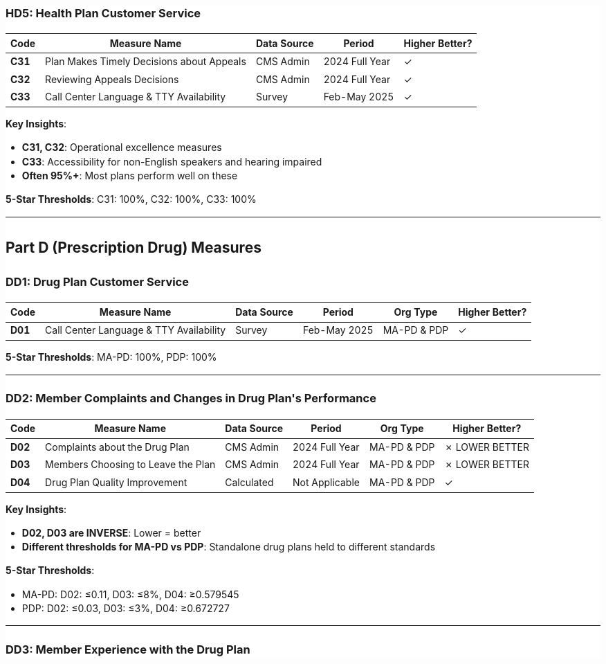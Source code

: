 ### HD5: Health Plan Customer Service

| Code | Measure Name | Data Source | Period | Higher Better? |
|------|-------------|-------------|---------|----------------|
| **C31** | Plan Makes Timely Decisions about Appeals | CMS Admin | 2024 Full Year | ✓ |
| **C32** | Reviewing Appeals Decisions | CMS Admin | 2024 Full Year | ✓ |
| **C33** | Call Center Language & TTY Availability | Survey | Feb-May 2025 | ✓ |

**Key Insights**:
- **C31, C32**: Operational excellence measures
- **C33**: Accessibility for non-English speakers and hearing impaired
- **Often 95%+**: Most plans perform well on these

**5-Star Thresholds**: C31: 100%, C32: 100%, C33: 100%

---

## Part D (Prescription Drug) Measures

### DD1: Drug Plan Customer Service

| Code | Measure Name | Data Source | Period | Org Type | Higher Better? |
|------|-------------|-------------|---------|----------|----------------|
| **D01** | Call Center Language & TTY Availability | Survey | Feb-May 2025 | MA-PD & PDP | ✓ |

**5-Star Thresholds**: MA-PD: 100%, PDP: 100%

---

### DD2: Member Complaints and Changes in Drug Plan's Performance

| Code | Measure Name | Data Source | Period | Org Type | Higher Better? |
|------|-------------|-------------|---------|----------|----------------|
| **D02** | Complaints about the Drug Plan | CMS Admin | 2024 Full Year | MA-PD & PDP | ✗ LOWER BETTER |
| **D03** | Members Choosing to Leave the Plan | CMS Admin | 2024 Full Year | MA-PD & PDP | ✗ LOWER BETTER |
| **D04** | Drug Plan Quality Improvement | Calculated | Not Applicable | MA-PD & PDP | ✓ |

**Key Insights**:
- **D02, D03 are INVERSE**: Lower = better
- **Different thresholds for MA-PD vs PDP**: Standalone drug plans held to different standards

**5-Star Thresholds**: 
- MA-PD: D02: ≤0.11, D03: ≤8%, D04: ≥0.579545
- PDP: D02: ≤0.03, D03: ≤3%, D04: ≥0.672727

---

### DD3: Member Experience with the Drug Plan
